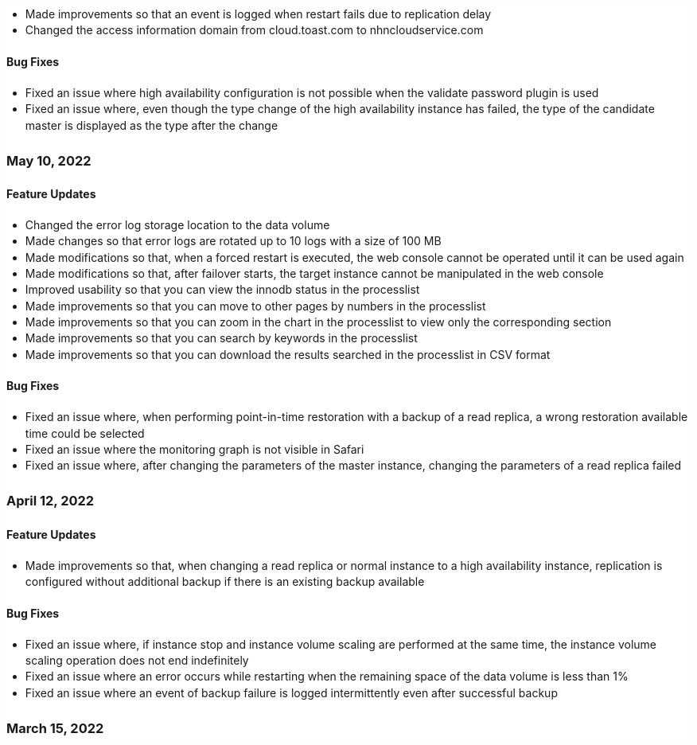* Made improvements so that an event is logged when restart fails due to replication delay
* Changed the access information domain from cloud.toast.com to nhncloudservice.com

#### Bug Fixes

* Fixed an issue where high availability configuration is not possible when the validate password plugin is used
* Fixed an issue where, even though the type change of the high availability instance has failed, the type of the candidate master is displayed as the type after the change

### May 10, 2022

#### Feature Updates

* Changed the error log storage location to the data volume
* Made changes so that error logs are rotated up to 10 logs with a size of 100 MB
* Made modifications so that, when a forced restart is executed, the web console cannot be operated until it can be used again
* Made modifications so that, after failover starts, the target instance cannot be manipulated in the web console
* Improved usability so that you can view the innodb status in the processlist
* Made improvements so that you can move to other pages by numbers in the processlist
* Made improvements so that you can zoom in the chart in the processlist to view only the corresponding section
* Made improvements so that you can search by keywords in the processlist
* Made improvements so that you can download the results searched in the processlist in CSV format

#### Bug Fixes

* Fixed an issue where, when performing point-in-time restoration with a backup of a read replica, a wrong restoration available time could be selected
* Fixed an issue where the monitoring graph is not visible in Safari
* Fixed an issue where, after changing the parameters of the master instance, changing the parameters of a read replica failed

### April 12, 2022

#### Feature Updates

* Made improvements so that, when changing a read replica or normal instance to a high availability instance, replication is configured without additional backup if there is an existing backup available

#### Bug Fixes

* Fixed an issue where, if instance stop and instance volume scaling are performed at the same time, the instance volume scaling operation does not end indefinitely
* Fixed an issue where an error occurs while restarting when the remaining space of the data volume is less than 1%
* Fixed an issue where an event of backup failure is logged intermittently even after successful backup

### March 15, 2022
